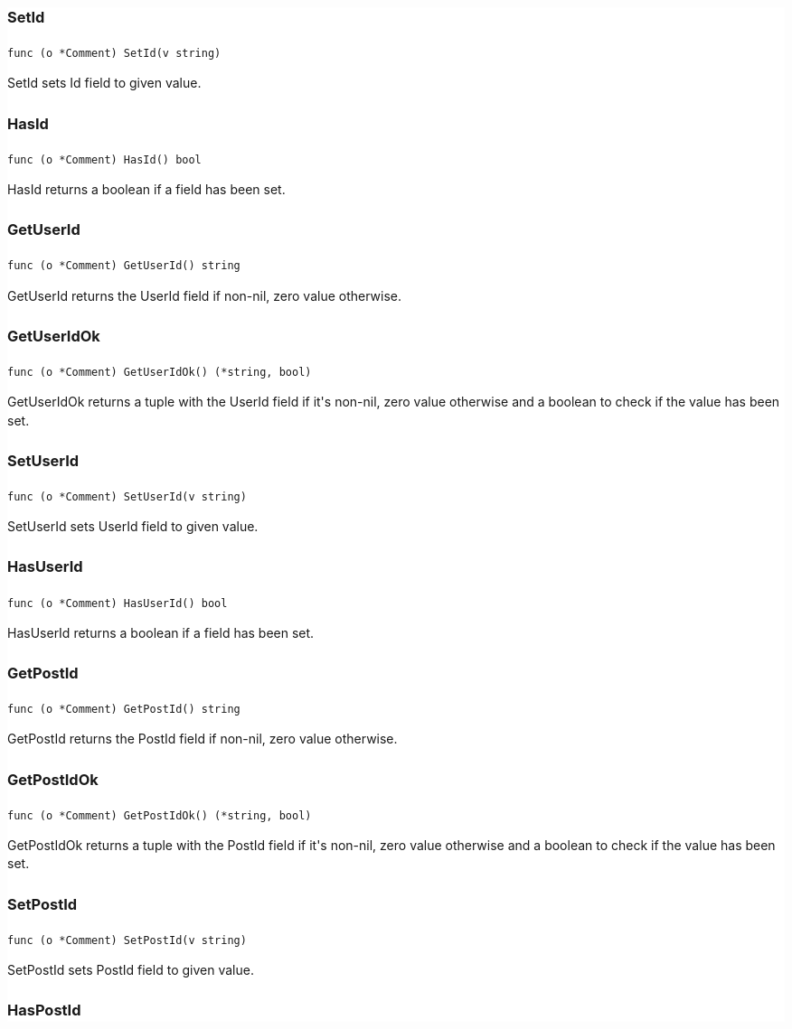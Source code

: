 ### SetId

`func (o *Comment) SetId(v string)`

SetId sets Id field to given value.

### HasId

`func (o *Comment) HasId() bool`

HasId returns a boolean if a field has been set.

### GetUserId

`func (o *Comment) GetUserId() string`

GetUserId returns the UserId field if non-nil, zero value otherwise.

### GetUserIdOk

`func (o *Comment) GetUserIdOk() (*string, bool)`

GetUserIdOk returns a tuple with the UserId field if it's non-nil, zero value otherwise
and a boolean to check if the value has been set.

### SetUserId

`func (o *Comment) SetUserId(v string)`

SetUserId sets UserId field to given value.

### HasUserId

`func (o *Comment) HasUserId() bool`

HasUserId returns a boolean if a field has been set.

### GetPostId

`func (o *Comment) GetPostId() string`

GetPostId returns the PostId field if non-nil, zero value otherwise.

### GetPostIdOk

`func (o *Comment) GetPostIdOk() (*string, bool)`

GetPostIdOk returns a tuple with the PostId field if it's non-nil, zero value otherwise
and a boolean to check if the value has been set.

### SetPostId

`func (o *Comment) SetPostId(v string)`

SetPostId sets PostId field to given value.

### HasPostId
